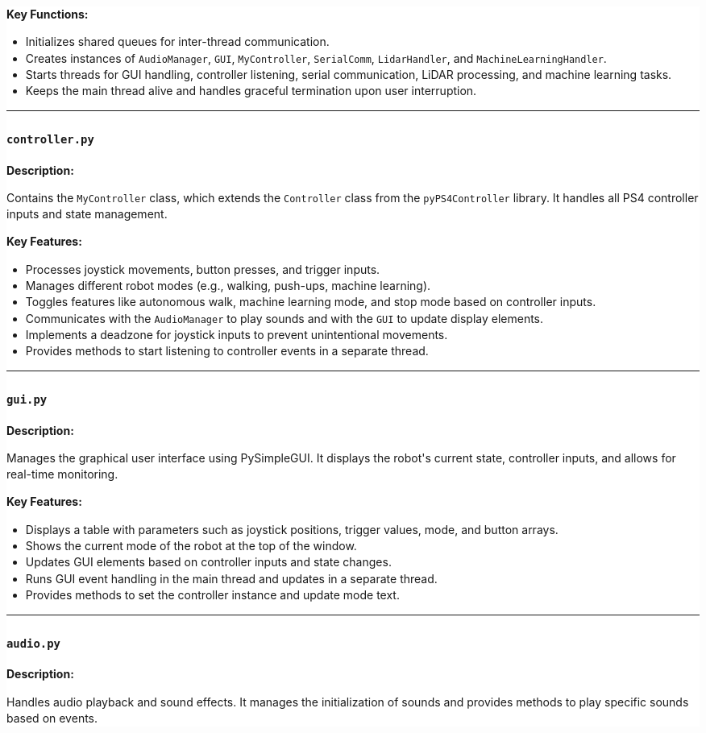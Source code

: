 **Key Functions:**

- Initializes shared queues for inter-thread communication.
- Creates instances of `AudioManager`, `GUI`, `MyController`, `SerialComm`, `LidarHandler`, and `MachineLearningHandler`.
- Starts threads for GUI handling, controller listening, serial communication, LiDAR processing, and machine learning tasks.
- Keeps the main thread alive and handles graceful termination upon user interruption.

---

### **`controller.py`**

**Description:**

Contains the `MyController` class, which extends the `Controller` class from the `pyPS4Controller` library. It handles all PS4 controller inputs and state management.

**Key Features:**

- Processes joystick movements, button presses, and trigger inputs.
- Manages different robot modes (e.g., walking, push-ups, machine learning).
- Toggles features like autonomous walk, machine learning mode, and stop mode based on controller inputs.
- Communicates with the `AudioManager` to play sounds and with the `GUI` to update display elements.
- Implements a deadzone for joystick inputs to prevent unintentional movements.
- Provides methods to start listening to controller events in a separate thread.

---

### **`gui.py`**

**Description:**

Manages the graphical user interface using PySimpleGUI. It displays the robot's current state, controller inputs, and allows for real-time monitoring.

**Key Features:**

- Displays a table with parameters such as joystick positions, trigger values, mode, and button arrays.
- Shows the current mode of the robot at the top of the window.
- Updates GUI elements based on controller inputs and state changes.
- Runs GUI event handling in the main thread and updates in a separate thread.
- Provides methods to set the controller instance and update mode text.

---

### **`audio.py`**

**Description:**

Handles audio playback and sound effects. It manages the initialization of sounds and provides methods to play specific sounds based on events.
